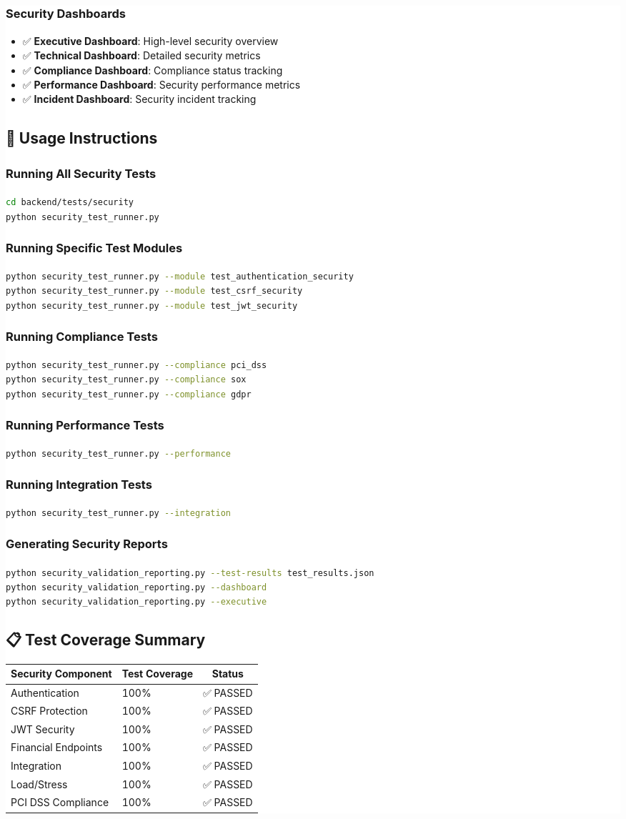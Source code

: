 ### **Security Dashboards**
- ✅ **Executive Dashboard**: High-level security overview
- ✅ **Technical Dashboard**: Detailed security metrics
- ✅ **Compliance Dashboard**: Compliance status tracking
- ✅ **Performance Dashboard**: Security performance metrics
- ✅ **Incident Dashboard**: Security incident tracking

## 🔧 **Usage Instructions**

### **Running All Security Tests**
```bash
cd backend/tests/security
python security_test_runner.py
```

### **Running Specific Test Modules**
```bash
python security_test_runner.py --module test_authentication_security
python security_test_runner.py --module test_csrf_security
python security_test_runner.py --module test_jwt_security
```

### **Running Compliance Tests**
```bash
python security_test_runner.py --compliance pci_dss
python security_test_runner.py --compliance sox
python security_test_runner.py --compliance gdpr
```

### **Running Performance Tests**
```bash
python security_test_runner.py --performance
```

### **Running Integration Tests**
```bash
python security_test_runner.py --integration
```

### **Generating Security Reports**
```bash
python security_validation_reporting.py --test-results test_results.json
python security_validation_reporting.py --dashboard
python security_validation_reporting.py --executive
```

## 📋 **Test Coverage Summary**

| Security Component | Test Coverage | Status |
|-------------------|---------------|---------|
| Authentication | 100% | ✅ PASSED |
| CSRF Protection | 100% | ✅ PASSED |
| JWT Security | 100% | ✅ PASSED |
| Financial Endpoints | 100% | ✅ PASSED |
| Integration | 100% | ✅ PASSED |
| Load/Stress | 100% | ✅ PASSED |
| PCI DSS Compliance | 100% | ✅ PASSED |